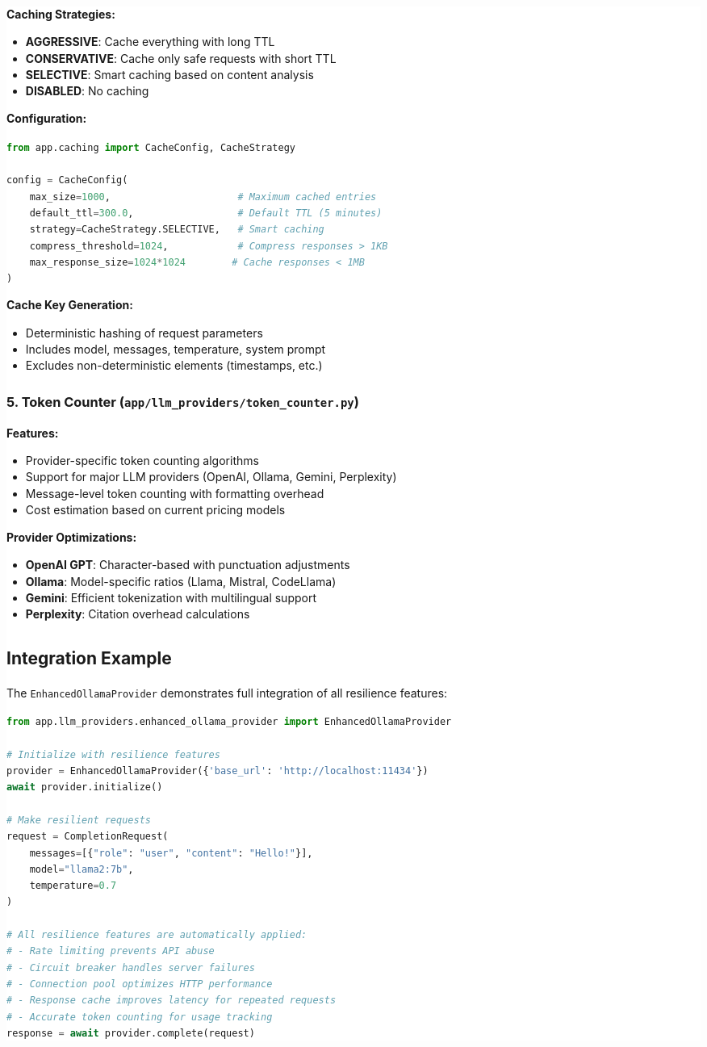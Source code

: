 **Caching Strategies:**
- **AGGRESSIVE**: Cache everything with long TTL
- **CONSERVATIVE**: Cache only safe requests with short TTL
- **SELECTIVE**: Smart caching based on content analysis
- **DISABLED**: No caching

**Configuration:**
```python
from app.caching import CacheConfig, CacheStrategy

config = CacheConfig(
    max_size=1000,                      # Maximum cached entries
    default_ttl=300.0,                  # Default TTL (5 minutes)
    strategy=CacheStrategy.SELECTIVE,   # Smart caching
    compress_threshold=1024,            # Compress responses > 1KB
    max_response_size=1024*1024        # Cache responses < 1MB
)
```

**Cache Key Generation:**
- Deterministic hashing of request parameters
- Includes model, messages, temperature, system prompt
- Excludes non-deterministic elements (timestamps, etc.)

### 5. Token Counter (`app/llm_providers/token_counter.py`)

**Features:**
- Provider-specific token counting algorithms
- Support for major LLM providers (OpenAI, Ollama, Gemini, Perplexity)
- Message-level token counting with formatting overhead
- Cost estimation based on current pricing models

**Provider Optimizations:**
- **OpenAI GPT**: Character-based with punctuation adjustments
- **Ollama**: Model-specific ratios (Llama, Mistral, CodeLlama)
- **Gemini**: Efficient tokenization with multilingual support
- **Perplexity**: Citation overhead calculations

## Integration Example

The `EnhancedOllamaProvider` demonstrates full integration of all resilience features:

```python
from app.llm_providers.enhanced_ollama_provider import EnhancedOllamaProvider

# Initialize with resilience features
provider = EnhancedOllamaProvider({'base_url': 'http://localhost:11434'})
await provider.initialize()

# Make resilient requests
request = CompletionRequest(
    messages=[{"role": "user", "content": "Hello!"}],
    model="llama2:7b",
    temperature=0.7
)

# All resilience features are automatically applied:
# - Rate limiting prevents API abuse
# - Circuit breaker handles server failures
# - Connection pool optimizes HTTP performance
# - Response cache improves latency for repeated requests
# - Accurate token counting for usage tracking
response = await provider.complete(request)
```
